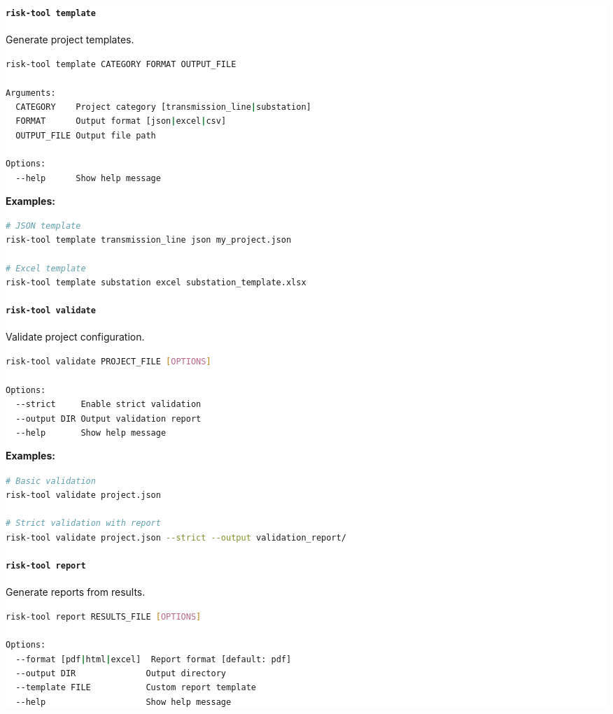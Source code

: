 #### `risk-tool template`

Generate project templates.

```bash
risk-tool template CATEGORY FORMAT OUTPUT_FILE

Arguments:
  CATEGORY    Project category [transmission_line|substation]
  FORMAT      Output format [json|excel|csv]  
  OUTPUT_FILE Output file path

Options:
  --help      Show help message
```

**Examples:**
```bash
# JSON template
risk-tool template transmission_line json my_project.json

# Excel template  
risk-tool template substation excel substation_template.xlsx
```

#### `risk-tool validate`

Validate project configuration.

```bash
risk-tool validate PROJECT_FILE [OPTIONS]

Options:
  --strict     Enable strict validation
  --output DIR Output validation report
  --help       Show help message
```

**Examples:**
```bash
# Basic validation
risk-tool validate project.json

# Strict validation with report
risk-tool validate project.json --strict --output validation_report/
```

#### `risk-tool report`

Generate reports from results.

```bash
risk-tool report RESULTS_FILE [OPTIONS]

Options:
  --format [pdf|html|excel]  Report format [default: pdf]
  --output DIR              Output directory
  --template FILE           Custom report template
  --help                    Show help message
```
